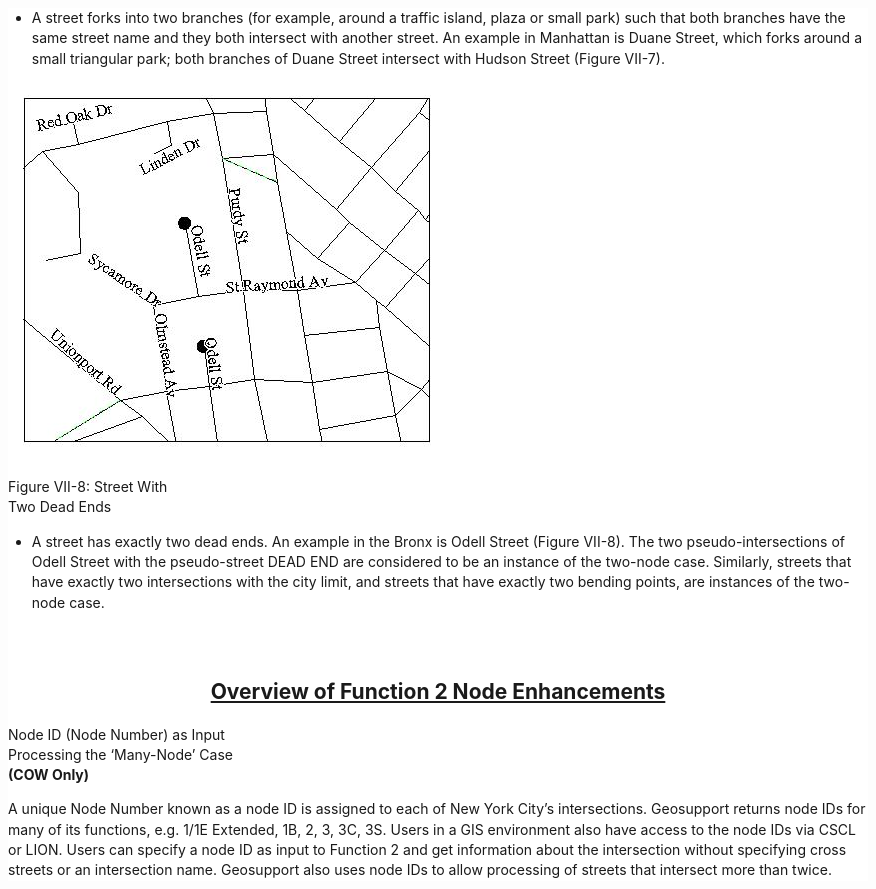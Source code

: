 * A street forks into two branches (for example, around a traffic island, plaza or small park) such that both branches have the same street name and they both intersect with another street.  An example in Manhattan is Duane Street, which forks around a small triangular park; both branches of Duane Street intersect with Hudson Street (Figure VII-7).
</div>  

<div class="textImageAlignment">
<div class="imageWithFigure">
<img src="../../../img/figureVII-8.png" alt="FigureVII-8" />
<p class="img_tagline">Figure VII-8: Street With <br> Two Dead Ends</p>  
</div>

* A street has exactly two dead ends.  An example in the Bronx is Odell Street (Figure VII-8). The two pseudo-intersections of Odell Street with the pseudo-street DEAD END are considered to be an instance of the two-node case. Similarly, streets that have exactly two intersections with the city limit, and streets that have exactly two bending points, are instances of the two-node case.
</div>  

<br>
 <div class="topMargin pdfPageBreakBefore">  

##  <span id="chapterVII.2.3"><center><u>Overview of Function 2 Node Enhancements</u></center></span>

Node ID (Node Number) as Input  
Processing the ‘Many-Node’ Case  
<b>(COW Only)</b>  

</div>  

A unique Node Number known as a node ID is assigned to each of New York City’s intersections.  Geosupport returns node IDs for many of its functions, e.g. 1/1E Extended, 1B, 2, 3, 3C, 3S.  Users in a GIS environment also have access to the node IDs via CSCL or LION.  Users can specify a node ID as input to Function 2 and get information about the intersection without specifying cross streets or an intersection name.  Geosupport also uses node IDs to allow processing of streets that intersect more than twice.
